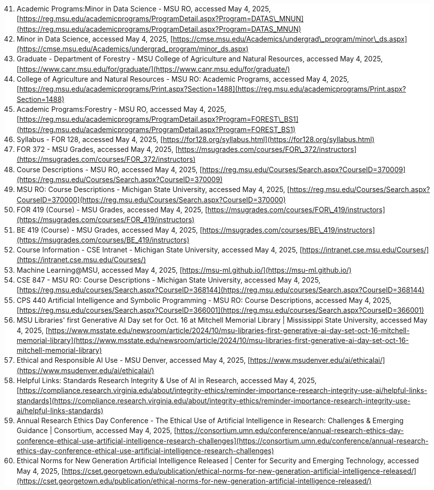 41. Academic Programs:Minor in Data Science \- MSU RO, accessed May 4, 2025, [https://reg.msu.edu/academicprograms/ProgramDetail.aspx?Program=DATAS\_MNUN](https://reg.msu.edu/academicprograms/ProgramDetail.aspx?Program=DATAS_MNUN)  
42. Minor in Data Science, accessed May 4, 2025, [https://cmse.msu.edu/Academics/undergrad\_program/minor\_ds.aspx](https://cmse.msu.edu/Academics/undergrad_program/minor_ds.aspx)  
43. Graduate \- Department of Forestry \- MSU College of Agriculture and Natural Resources, accessed May 4, 2025, [https://www.canr.msu.edu/for/graduate/](https://www.canr.msu.edu/for/graduate/)  
44. College of Agriculture and Natural Resources \- MSU RO: Academic Programs, accessed May 4, 2025, [https://reg.msu.edu/academicprograms/Print.aspx?Section=1488](https://reg.msu.edu/academicprograms/Print.aspx?Section=1488)  
45. Academic Programs:Forestry \- MSU RO, accessed May 4, 2025, [https://reg.msu.edu/academicprograms/ProgramDetail.aspx?Program=FOREST\_BS1](https://reg.msu.edu/academicprograms/ProgramDetail.aspx?Program=FOREST_BS1)  
46. Syllabus \- FOR 128, accessed May 4, 2025, [https://for128.org/syllabus.html](https://for128.org/syllabus.html)  
47. FOR 372 \- MSU Grades, accessed May 4, 2025, [https://msugrades.com/courses/FOR\_372/instructors](https://msugrades.com/courses/FOR_372/instructors)  
48. Course Descriptions \- MSU RO, accessed May 4, 2025, [https://reg.msu.edu/Courses/Search.aspx?CourseID=370009](https://reg.msu.edu/Courses/Search.aspx?CourseID=370009)  
49. MSU RO: Course Descriptions \- Michigan State University, accessed May 4, 2025, [https://reg.msu.edu/Courses/Search.aspx?CourseID=370000](https://reg.msu.edu/Courses/Search.aspx?CourseID=370000)  
50. FOR 419 (Course) \- MSU Grades, accessed May 4, 2025, [https://msugrades.com/courses/FOR\_419/instructors](https://msugrades.com/courses/FOR_419/instructors)  
51. BE 419 (Course) \- MSU Grades, accessed May 4, 2025, [https://msugrades.com/courses/BE\_419/instructors](https://msugrades.com/courses/BE_419/instructors)  
52. Course Information \- CSE Intranet \- Michigan State University, accessed May 4, 2025, [https://intranet.cse.msu.edu/Courses/](https://intranet.cse.msu.edu/Courses/)  
53. Machine Learning@MSU, accessed May 4, 2025, [https://msu-ml.github.io/](https://msu-ml.github.io/)  
54. CSE 847 \- MSU RO: Course Descriptions \- Michigan State University, accessed May 4, 2025, [https://reg.msu.edu/courses/Search.aspx?CourseID=368144](https://reg.msu.edu/courses/Search.aspx?CourseID=368144)  
55. CPS 440 Artificial Intelligence and Symbolic Programming \- MSU RO: Course Descriptions, accessed May 4, 2025, [https://reg.msu.edu/courses/Search.aspx?CourseID=366001](https://reg.msu.edu/courses/Search.aspx?CourseID=366001)  
56. MSU Libraries' first Generative AI Day set for Oct. 16 at Mitchell Memorial Library | Mississippi State University, accessed May 4, 2025, [https://www.msstate.edu/newsroom/article/2024/10/msu-libraries-first-generative-ai-day-set-oct-16-mitchell-memorial-library](https://www.msstate.edu/newsroom/article/2024/10/msu-libraries-first-generative-ai-day-set-oct-16-mitchell-memorial-library)  
57. Ethical and Responsible AI Use \- MSU Denver, accessed May 4, 2025, [https://www.msudenver.edu/ai/ethicalai/](https://www.msudenver.edu/ai/ethicalai/)  
58. Helpful Links: Standards Research Integrity & Use of AI in Research, accessed May 4, 2025, [https://compliance.research.virginia.edu/about/integrity-ethics/reminder-importance-research-integrity-use-ai/helpful-links-standards](https://compliance.research.virginia.edu/about/integrity-ethics/reminder-importance-research-integrity-use-ai/helpful-links-standards)  
59. Annual Research Ethics Day Conference \- The Ethical Use of Artificial Intelligence in Research: Challenges & Emerging Guidance | Consortium, accessed May 4, 2025, [https://consortium.umn.edu/conference/annual-research-ethics-day-conference-ethical-use-artificial-intelligence-research-challenges](https://consortium.umn.edu/conference/annual-research-ethics-day-conference-ethical-use-artificial-intelligence-research-challenges)  
60. Ethical Norms for New Generation Artificial Intelligence Released | Center for Security and Emerging Technology, accessed May 4, 2025, [https://cset.georgetown.edu/publication/ethical-norms-for-new-generation-artificial-intelligence-released/](https://cset.georgetown.edu/publication/ethical-norms-for-new-generation-artificial-intelligence-released/)